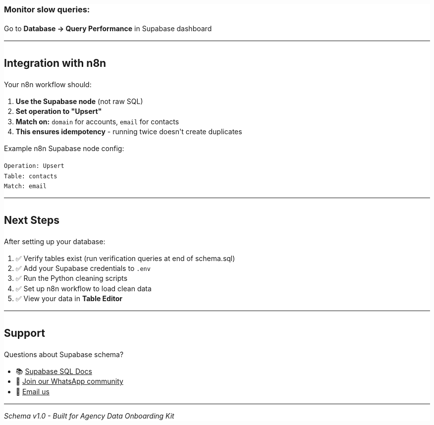 ### Monitor slow queries:
Go to **Database → Query Performance** in Supabase dashboard

---

## Integration with n8n

Your n8n workflow should:

1. **Use the Supabase node** (not raw SQL)
2. **Set operation to "Upsert"**
3. **Match on:** `domain` for accounts, `email` for contacts
4. **This ensures idempotency** - running twice doesn't create duplicates

Example n8n Supabase node config:
```
Operation: Upsert
Table: contacts
Match: email
```

---

## Next Steps

After setting up your database:

1. ✅ Verify tables exist (run verification queries at end of schema.sql)
2. ✅ Add your Supabase credentials to `.env`
3. ✅ Run the Python cleaning scripts
4. ✅ Set up n8n workflow to load clean data
5. ✅ View your data in **Table Editor**

---

## Support

Questions about Supabase schema?
- 📚 [Supabase SQL Docs](https://supabase.com/docs/guides/database)
- 💬 [Join our WhatsApp community](link)
- 📧 [Email us](mailto:hello@billion.community)

---

*Schema v1.0 - Built for Agency Data Onboarding Kit*